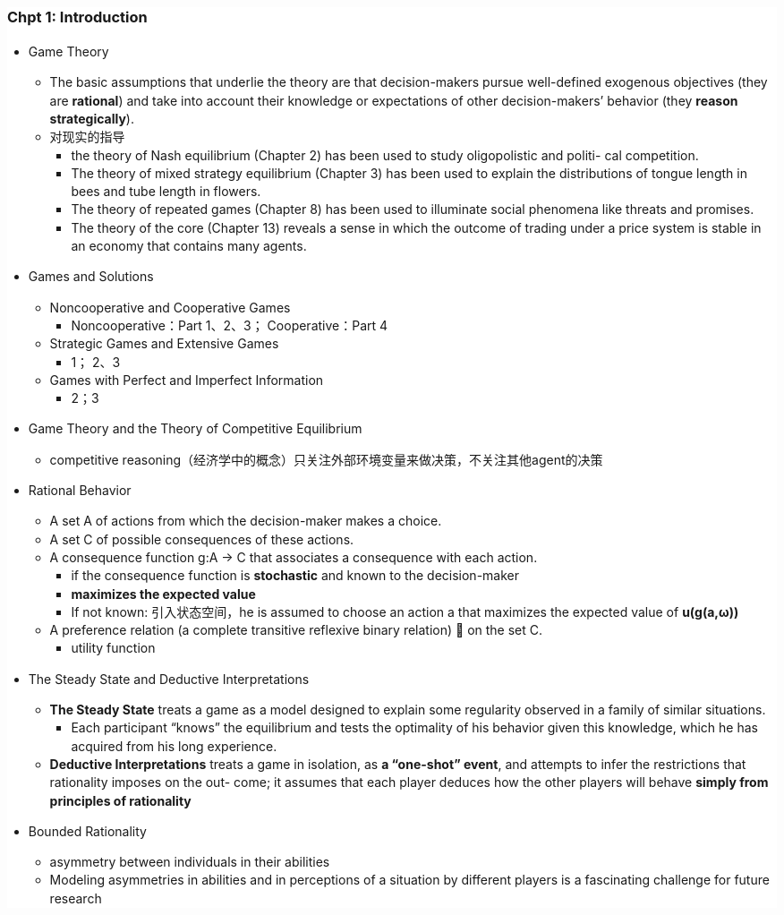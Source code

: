 ### Chpt 1: Introduction

* Game Theory

  * The basic assumptions that underlie the theory are that decision-makers pursue well-defined exogenous objectives (they are **rational**) and take into account their knowledge or expectations of other decision-makers’ behavior (they **reason strategically**).
  * 对现实的指导
    * the theory of Nash equilibrium (Chapter 2) has been used to study oligopolistic and politi- cal competition. 
    * The theory of mixed strategy equilibrium (Chapter 3) has been used to explain the distributions of tongue length in bees and tube length in flowers. 
    * The theory of repeated games (Chapter 8) has been used to illuminate social phenomena like threats and promises. 
    * The theory of the core (Chapter 13) reveals a sense in which the outcome of trading under a price system is stable in an economy that contains many agents.

* Games and Solutions

  * Noncooperative and Cooperative Games
    * Noncooperative：Part 1、2、3； Cooperative：Part 4
  * Strategic Games and Extensive Games
    * 1； 2、3
  * Games with Perfect and Imperfect Information
    * 2；3

* Game Theory and the Theory of Competitive Equilibrium

  * competitive reasoning（经济学中的概念）只关注外部环境变量来做决策，不关注其他agent的决策

* Rational Behavior

  * A set A of actions from which the decision-maker makes a choice.
  * A set C of possible consequences of these actions.
  * A consequence function g:A → C that associates a consequence with each action.
    *  if the consequence function is **stochastic** and known to the decision-maker
      * **maximizes the expected value**
    * If not known: 引入状态空间，he is assumed to choose an action a that maximizes the expected value of **u(g(a,ω))**
  * A preference relation (a complete transitive reflexive binary relation) 􏰵 on the set C.
    * utility function

* The Steady State and Deductive Interpretations

  * **The Steady State** treats a game as a model designed to explain some regularity observed in a family of similar situations.
    * Each participant “knows” the equilibrium and tests the optimality of his behavior given this knowledge, which he has acquired from his long experience.
  * **Deductive Interpretations** treats a game in isolation, as **a “one-shot” event**, and attempts to infer the restrictions that rationality imposes on the out- come; it assumes that each player deduces how the other players will behave **simply from principles of rationality**

* Bounded Rationality

  * asymmetry between individuals in their abilities
  * Modeling asymmetries in abilities and in perceptions of a situation by different players is a fascinating challenge for future research
